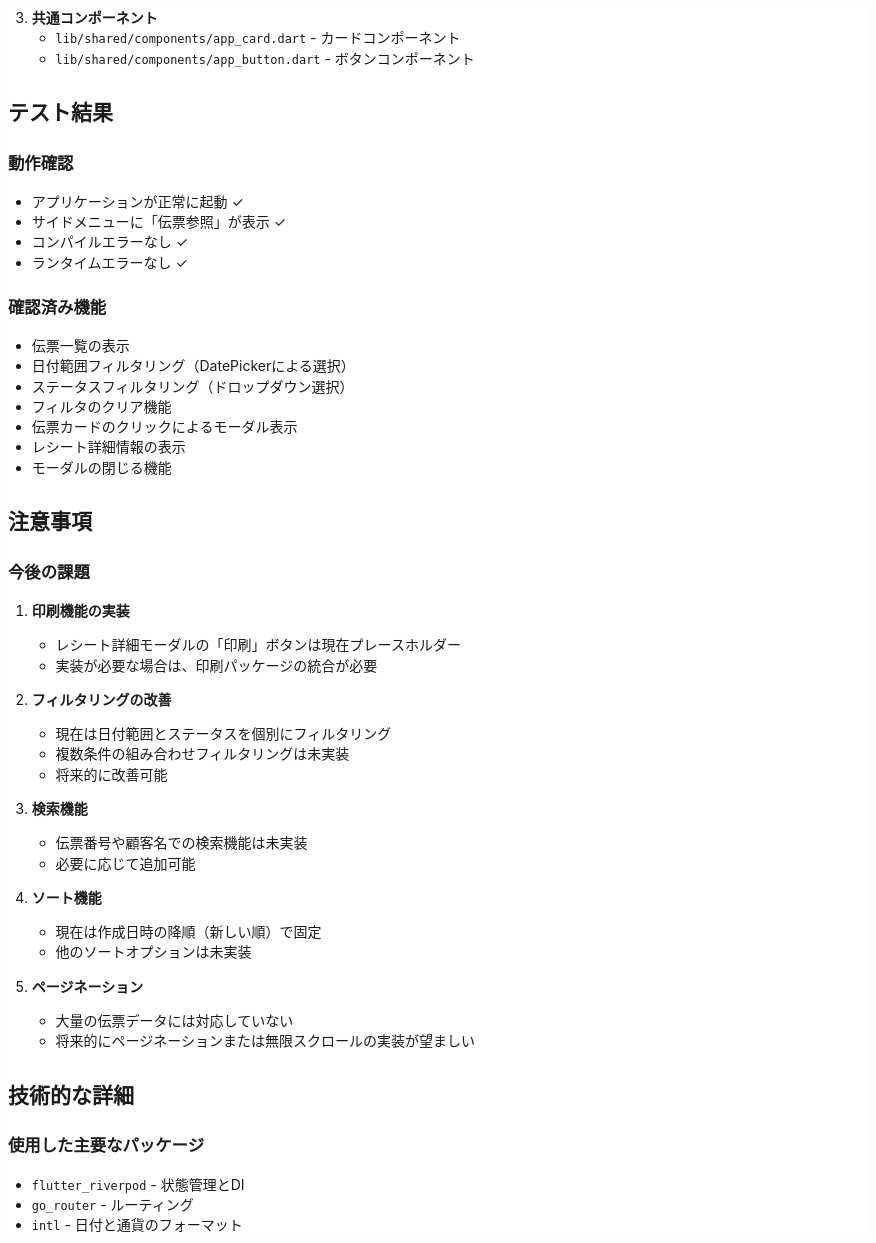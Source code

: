 3. **共通コンポーネント**
   - `lib/shared/components/app_card.dart` - カードコンポーネント
   - `lib/shared/components/app_button.dart` - ボタンコンポーネント

## テスト結果

### 動作確認
- アプリケーションが正常に起動 ✓
- サイドメニューに「伝票参照」が表示 ✓
- コンパイルエラーなし ✓
- ランタイムエラーなし ✓

### 確認済み機能
- 伝票一覧の表示
- 日付範囲フィルタリング（DatePickerによる選択）
- ステータスフィルタリング（ドロップダウン選択）
- フィルタのクリア機能
- 伝票カードのクリックによるモーダル表示
- レシート詳細情報の表示
- モーダルの閉じる機能

## 注意事項

### 今後の課題

1. **印刷機能の実装**
   - レシート詳細モーダルの「印刷」ボタンは現在プレースホルダー
   - 実装が必要な場合は、印刷パッケージの統合が必要

2. **フィルタリングの改善**
   - 現在は日付範囲とステータスを個別にフィルタリング
   - 複数条件の組み合わせフィルタリングは未実装
   - 将来的に改善可能

3. **検索機能**
   - 伝票番号や顧客名での検索機能は未実装
   - 必要に応じて追加可能

4. **ソート機能**
   - 現在は作成日時の降順（新しい順）で固定
   - 他のソートオプションは未実装

5. **ページネーション**
   - 大量の伝票データには対応していない
   - 将来的にページネーションまたは無限スクロールの実装が望ましい

## 技術的な詳細

### 使用した主要なパッケージ
- `flutter_riverpod` - 状態管理とDI
- `go_router` - ルーティング
- `intl` - 日付と通貨のフォーマット
